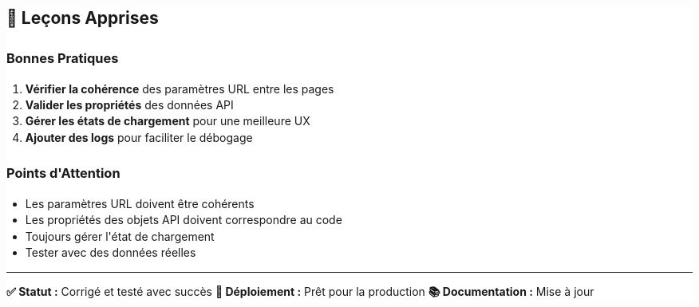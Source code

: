 ## 🎯 Leçons Apprises

### Bonnes Pratiques
1. **Vérifier la cohérence** des paramètres URL entre les pages
2. **Valider les propriétés** des données API
3. **Gérer les états de chargement** pour une meilleure UX
4. **Ajouter des logs** pour faciliter le débogage

### Points d'Attention
- Les paramètres URL doivent être cohérents
- Les propriétés des objets API doivent correspondre au code
- Toujours gérer l'état de chargement
- Tester avec des données réelles

---

**✅ Statut :** Corrigé et testé avec succès
**🚀 Déploiement :** Prêt pour la production
**📚 Documentation :** Mise à jour
